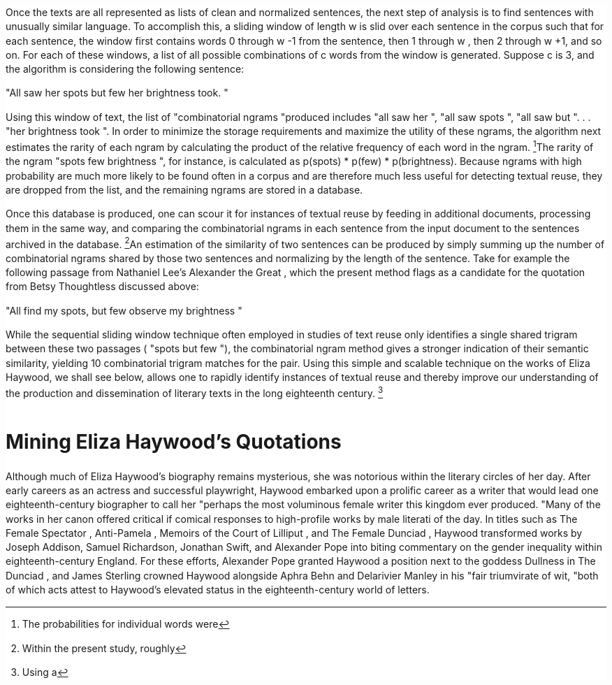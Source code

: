 Once the texts are all represented as lists of clean and normalized sentences, the next step of analysis is to find sentences with unusually similar language. To accomplish this, a sliding window of length w is slid over each sentence in the corpus such that for each sentence, the window first contains words 0 through w -1 from the sentence, then 1 through w , then 2 through w +1, and so on. For each of these windows, a list of all possible combinations of c words from the window is generated. Suppose c is 3, and the algorithm is considering the following sentence: 

"All saw her spots but few her brightness took. "

Using this window of text, the list of "combinatorial ngrams "produced includes "all saw her ", "all saw spots ", "all saw but ". . . "her brightness took ". In order to minimize the storage requirements and maximize the utility of these ngrams, the algorithm next estimates the rarity of each ngram by calculating the product of the relative frequency of each word in the ngram. [^3]The rarity of the ngram "spots few brightness ", for instance, is calculated as p(spots) * p(few) * p(brightness). Because ngrams with high probability are much more likely to be found often in a corpus and are therefore much less useful for detecting textual reuse, they are dropped from the list, and the remaining ngrams are stored in a database. 

Once this database is produced, one can scour it for instances of textual reuse by feeding in additional documents, processing them in the same way, and comparing the combinatorial ngrams in each sentence from the input document to the sentences archived in the database. [^4]An estimation of the similarity of two sentences can be produced by simply summing up the number of combinatorial ngrams shared by those two sentences and normalizing by the length of the sentence. Take for example the following passage from Nathaniel Lee’s Alexander the Great , which the present method flags as a candidate for the quotation from Betsy Thoughtless discussed above: 

"All find my spots, but few observe my brightness "

While the sequential sliding window technique often employed in studies of text reuse only identifies a single shared trigram between these two passages ( "spots but few "), the combinatorial ngram method gives a stronger indication of their semantic similarity, yielding 10 combinatorial trigram matches for the pair. Using this simple and scalable technique on the works of Eliza Haywood, we shall see below, allows one to rapidly identify instances of textual reuse and thereby improve our understanding of the production and dissemination of literary texts in the long eighteenth century. [^5]


# Mining Eliza Haywood’s Quotations 


Although much of Eliza Haywood’s biography remains mysterious, she was notorious within the literary circles of her day. After early careers as an actress and successful playwright, Haywood embarked upon a prolific career as a writer that would lead one eighteenth-century biographer to call her "perhaps the most voluminous female writer this kingdom ever produced. "Many of the works in her canon offered critical if comical responses to high-profile works by male literati of the day. In titles such as The Female Spectator , Anti-Pamela , Memoirs of the Court of Lilliput , and The Female Dunciad , Haywood transformed works by Joseph Addison, Samuel Richardson, Jonathan Swift, and Alexander Pope into biting commentary on the gender inequality within eighteenth-century England. For these efforts, Alexander Pope granted Haywood a position next to the goddess Dullness in The Dunciad , and James Sterling crowned Haywood alongside Aphra Behn and Delarivier Manley in his "fair triumvirate of wit, "both of which acts attest to Haywood’s elevated status in the eighteenth-century world of letters. 


[^1]:  One of the
[^2]:  While Young's famous letter to Richardson often features
[^3]:  The probabilities for individual words were
[^4]:  Within the present study, roughly
[^5]:  Using a
[^6]:  It is worth noting that measuring recall for text reuse
[^7]:  Norman Ault reported some time ago that the problem of the